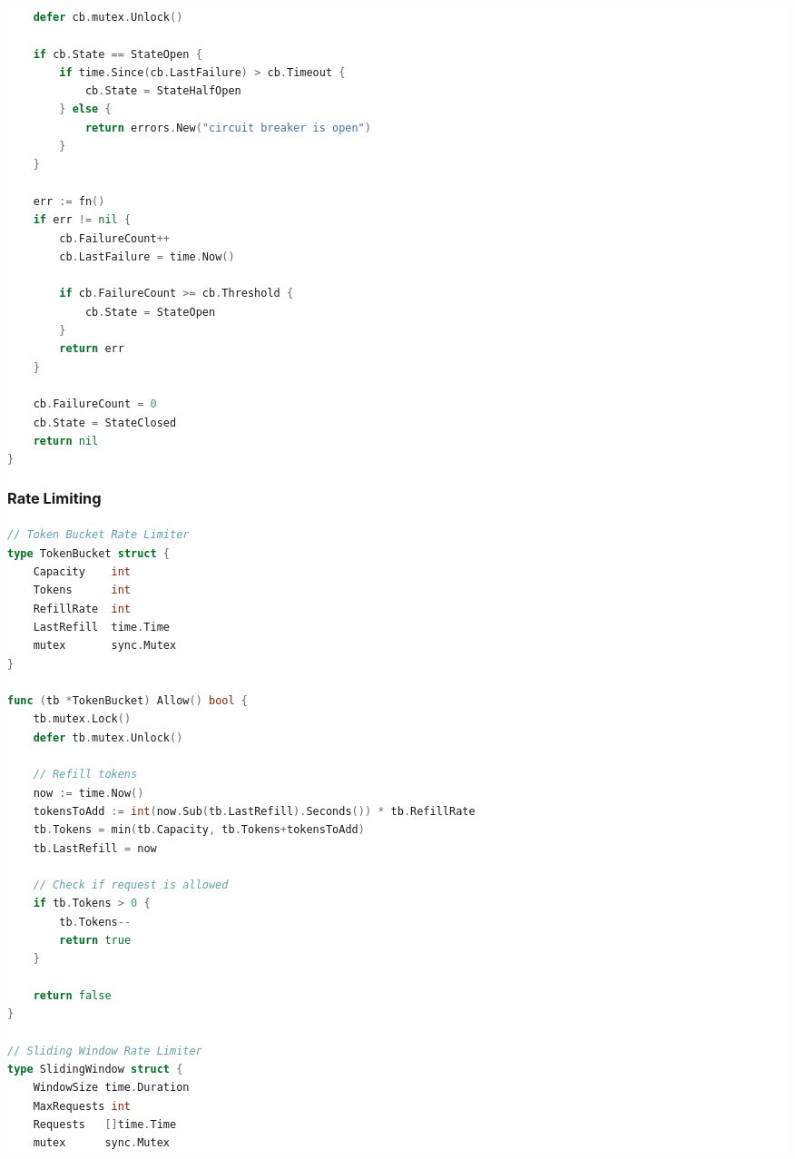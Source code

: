 ```go
    defer cb.mutex.Unlock()
    
    if cb.State == StateOpen {
        if time.Since(cb.LastFailure) > cb.Timeout {
            cb.State = StateHalfOpen
        } else {
            return errors.New("circuit breaker is open")
        }
    }
    
    err := fn()
    if err != nil {
        cb.FailureCount++
        cb.LastFailure = time.Now()
        
        if cb.FailureCount >= cb.Threshold {
            cb.State = StateOpen
        }
        return err
    }
    
    cb.FailureCount = 0
    cb.State = StateClosed
    return nil
}
```

### Rate Limiting
```go
// Token Bucket Rate Limiter
type TokenBucket struct {
    Capacity    int
    Tokens      int
    RefillRate  int
    LastRefill  time.Time
    mutex       sync.Mutex
}

func (tb *TokenBucket) Allow() bool {
    tb.mutex.Lock()
    defer tb.mutex.Unlock()
    
    // Refill tokens
    now := time.Now()
    tokensToAdd := int(now.Sub(tb.LastRefill).Seconds()) * tb.RefillRate
    tb.Tokens = min(tb.Capacity, tb.Tokens+tokensToAdd)
    tb.LastRefill = now
    
    // Check if request is allowed
    if tb.Tokens > 0 {
        tb.Tokens--
        return true
    }
    
    return false
}

// Sliding Window Rate Limiter
type SlidingWindow struct {
    WindowSize time.Duration
    MaxRequests int
    Requests   []time.Time
    mutex      sync.Mutex
```